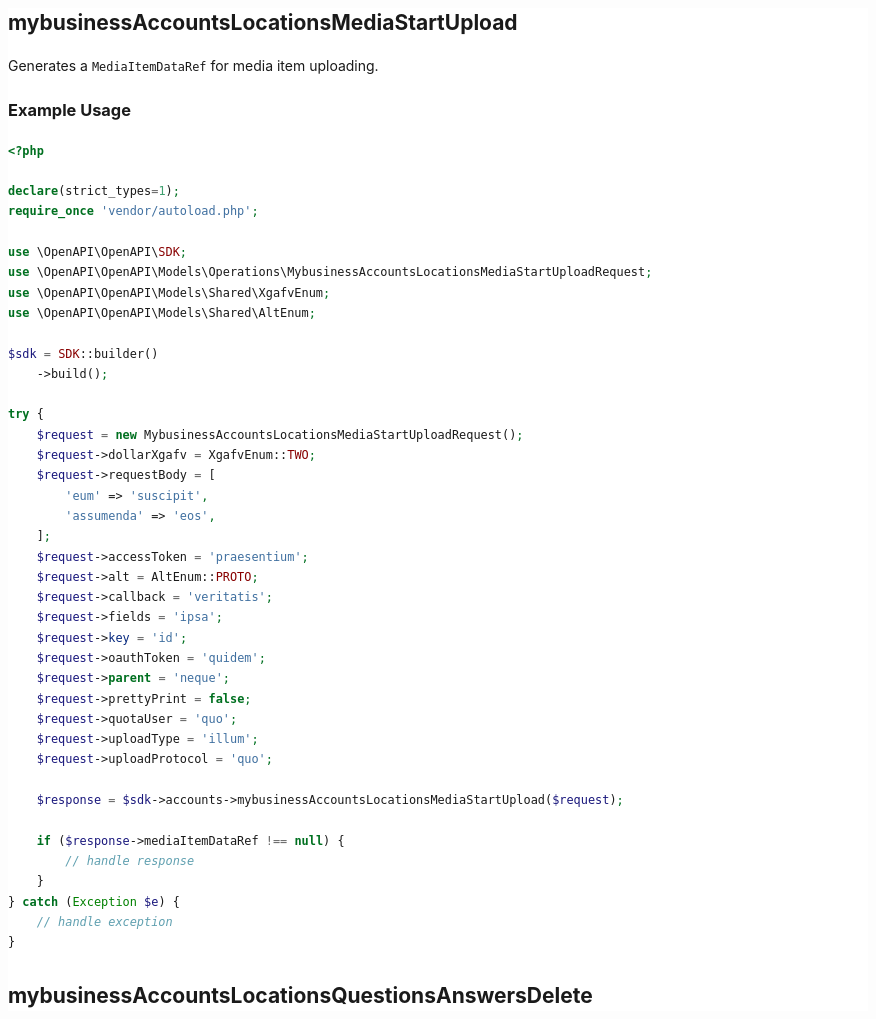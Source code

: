 ## mybusinessAccountsLocationsMediaStartUpload

Generates a `MediaItemDataRef` for media item uploading.

### Example Usage

```php
<?php

declare(strict_types=1);
require_once 'vendor/autoload.php';

use \OpenAPI\OpenAPI\SDK;
use \OpenAPI\OpenAPI\Models\Operations\MybusinessAccountsLocationsMediaStartUploadRequest;
use \OpenAPI\OpenAPI\Models\Shared\XgafvEnum;
use \OpenAPI\OpenAPI\Models\Shared\AltEnum;

$sdk = SDK::builder()
    ->build();

try {
    $request = new MybusinessAccountsLocationsMediaStartUploadRequest();
    $request->dollarXgafv = XgafvEnum::TWO;
    $request->requestBody = [
        'eum' => 'suscipit',
        'assumenda' => 'eos',
    ];
    $request->accessToken = 'praesentium';
    $request->alt = AltEnum::PROTO;
    $request->callback = 'veritatis';
    $request->fields = 'ipsa';
    $request->key = 'id';
    $request->oauthToken = 'quidem';
    $request->parent = 'neque';
    $request->prettyPrint = false;
    $request->quotaUser = 'quo';
    $request->uploadType = 'illum';
    $request->uploadProtocol = 'quo';

    $response = $sdk->accounts->mybusinessAccountsLocationsMediaStartUpload($request);

    if ($response->mediaItemDataRef !== null) {
        // handle response
    }
} catch (Exception $e) {
    // handle exception
}
```

## mybusinessAccountsLocationsQuestionsAnswersDelete
